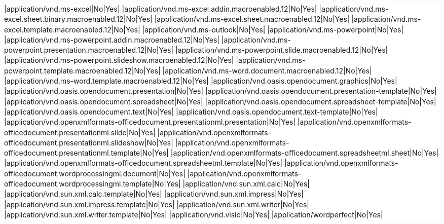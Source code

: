 |application/vnd.ms-excel|No|Yes|
|application/vnd.ms-excel.addin.macroenabled.12|No|Yes|
|application/vnd.ms-excel.sheet.binary.macroenabled.12|No|Yes|
|application/vnd.ms-excel.sheet.macroenabled.12|No|Yes|
|application/vnd.ms-excel.template.macroenabled.12|No|Yes|
|application/vnd.ms-outlook|No|Yes|
|application/vnd.ms-powerpoint|No|Yes|
|application/vnd.ms-powerpoint.addin.macroenabled.12|No|Yes|
|application/vnd.ms-powerpoint.presentation.macroenabled.12|No|Yes|
|application/vnd.ms-powerpoint.slide.macroenabled.12|No|Yes|
|application/vnd.ms-powerpoint.slideshow.macroenabled.12|No|Yes|
|application/vnd.ms-powerpoint.template.macroenabled.12|No|Yes|
|application/vnd.ms-word.document.macroenabled.12|No|Yes|
|application/vnd.ms-word.template.macroenabled.12|No|Yes|
|application/vnd.oasis.opendocument.graphics|No|Yes|
|application/vnd.oasis.opendocument.presentation|No|Yes|
|application/vnd.oasis.opendocument.presentation-template|No|Yes|
|application/vnd.oasis.opendocument.spreadsheet|No|Yes|
|application/vnd.oasis.opendocument.spreadsheet-template|No|Yes|
|application/vnd.oasis.opendocument.text|No|Yes|
|application/vnd.oasis.opendocument.text-template|No|Yes|
|application/vnd.openxmlformats-officedocument.presentationml.presentation|No|Yes|
|application/vnd.openxmlformats-officedocument.presentationml.slide|No|Yes|
|application/vnd.openxmlformats-officedocument.presentationml.slideshow|No|Yes|
|application/vnd.openxmlformats-officedocument.presentationml.template|No|Yes|
|application/vnd.openxmlformats-officedocument.spreadsheetml.sheet|No|Yes|
|application/vnd.openxmlformats-officedocument.spreadsheetml.template|No|Yes|
|application/vnd.openxmlformats-officedocument.wordprocessingml.document|No|Yes|
|application/vnd.openxmlformats-officedocument.wordprocessingml.template|No|Yes|
|application/vnd.sun.xml.calc|No|Yes|
|application/vnd.sun.xml.calc.template|No|Yes|
|application/vnd.sun.xml.impress|No|Yes|
|application/vnd.sun.xml.impress.template|No|Yes|
|application/vnd.sun.xml.writer|No|Yes|
|application/vnd.sun.xml.writer.template|No|Yes|
|application/vnd.visio|No|Yes|
|application/wordperfect|No|Yes|